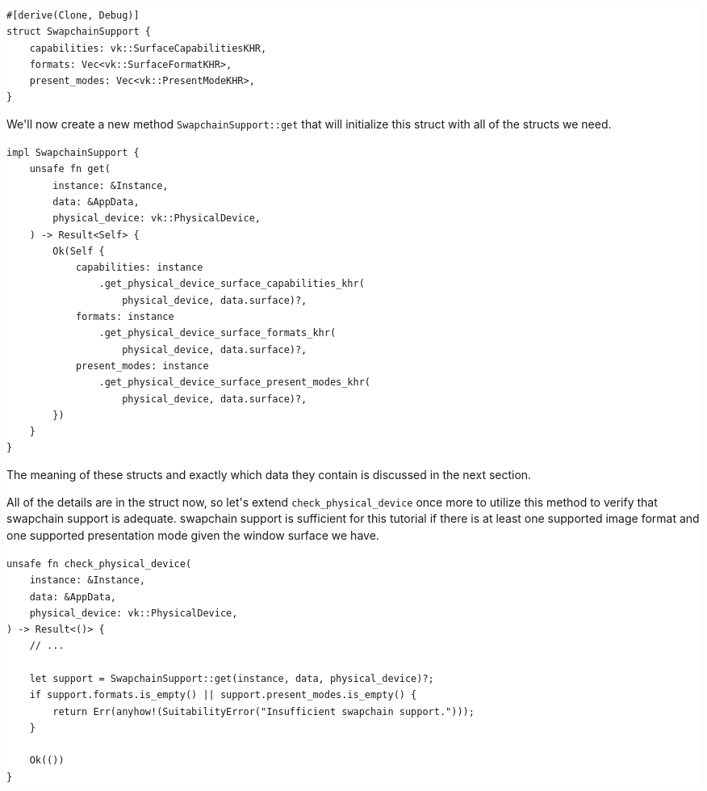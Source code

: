 ```rust,noplaypen
#[derive(Clone, Debug)]
struct SwapchainSupport {
    capabilities: vk::SurfaceCapabilitiesKHR,
    formats: Vec<vk::SurfaceFormatKHR>,
    present_modes: Vec<vk::PresentModeKHR>,
}
```

We'll now create a new method `SwapchainSupport::get` that will initialize this struct with all of the structs we need.

```rust,noplaypen
impl SwapchainSupport {
    unsafe fn get(
        instance: &Instance,
        data: &AppData,
        physical_device: vk::PhysicalDevice,
    ) -> Result<Self> {
        Ok(Self {
            capabilities: instance
                .get_physical_device_surface_capabilities_khr(
                    physical_device, data.surface)?,
            formats: instance
                .get_physical_device_surface_formats_khr(
                    physical_device, data.surface)?,
            present_modes: instance
                .get_physical_device_surface_present_modes_khr(
                    physical_device, data.surface)?,
        })
    }
}
```

The meaning of these structs and exactly which data they contain is discussed in the next section.

All of the details are in the struct now, so let's extend `check_physical_device` once more to utilize this method to verify that swapchain support is adequate. swapchain support is sufficient for this tutorial if there is at least one supported image format and one supported presentation mode given the window surface we have.

```rust,noplaypen
unsafe fn check_physical_device(
    instance: &Instance,
    data: &AppData,
    physical_device: vk::PhysicalDevice,
) -> Result<()> {
    // ...

    let support = SwapchainSupport::get(instance, data, physical_device)?;
    if support.formats.is_empty() || support.present_modes.is_empty() {
        return Err(anyhow!(SuitabilityError("Insufficient swapchain support.")));
    }

    Ok(())
}
```

